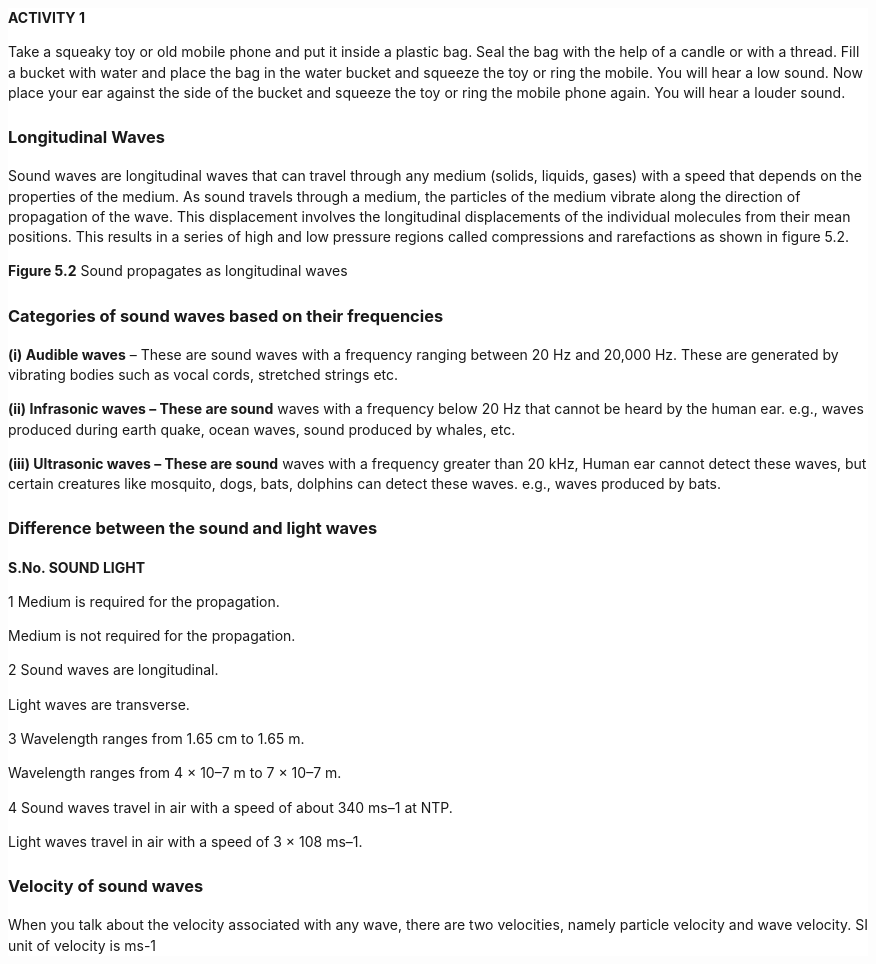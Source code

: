 **ACTIVITY 1**

Take a squeaky toy or old mobile phone and put it inside a plastic bag. Seal the bag with the help of a candle or with a thread. Fill a bucket with water and place the bag in the water bucket and squeeze the toy or ring the mobile. You will hear a low sound. Now place your ear against the side of the bucket and squeeze the toy or ring the mobile phone again. You will hear a louder sound.

### Longitudinal Waves


Sound waves are longitudinal waves that can travel through any medium (solids, liquids, gases) with a speed that depends on the properties of the medium. As sound travels through a medium, the particles of the medium vibrate along the direction of propagation of the wave. This displacement involves the longitudinal displacements of the individual molecules from their mean positions. This results in a series of high and low pressure regions called compressions and rarefactions as shown in figure 5.2.

**Figure 5.2** Sound propagates as longitudinal waves

### Categories of sound waves based on their frequencies


**(i) Audible waves** – These are sound waves with a frequency ranging between 20 Hz and 20,000 Hz. These are generated by vibrating bodies such as vocal cords, stretched strings etc.

**(ii) Infrasonic waves – These are sound** waves with a frequency below 20 Hz that cannot be heard by the human ear. e.g., waves produced during earth quake, ocean waves, sound produced by whales, etc.

**(iii) Ultrasonic waves – These are sound** waves with a frequency greater than 20 kHz, Human ear cannot detect these waves, but certain creatures like mosquito, dogs, bats, dolphins can detect these waves. e.g., waves produced by bats.

### Difference between the sound and light waves


**S.No. SOUND LIGHT**

1 Medium is required for the propagation.

Medium is not required for the propagation.

2 Sound waves are longitudinal.

Light waves are transverse.

3 Wavelength ranges from 1.65 cm to 1.65 m.

Wavelength ranges from 4 × 10–7 m to 7 × 10–7 m.

4 Sound waves travel in air with a speed of about 340 ms–1 at NTP.

Light waves travel in air with a speed of 3 × 108 ms–1.

### Velocity of sound waves


When you talk about the velocity associated with any wave, there are two velocities, namely particle velocity and wave velocity. SI unit of velocity is ms-1
